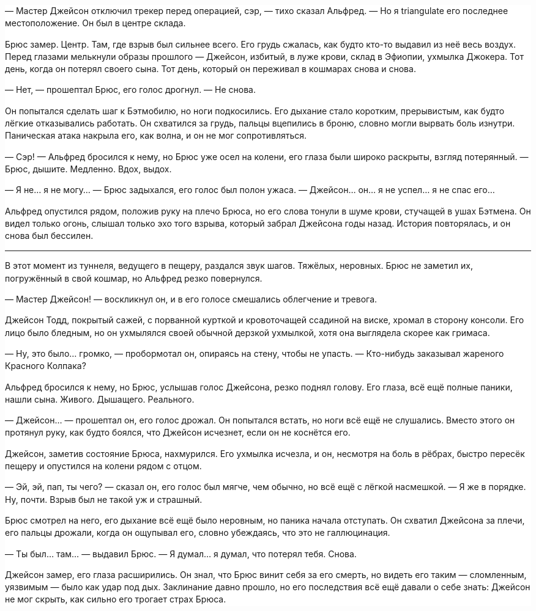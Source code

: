 — Мастер Джейсон отключил трекер перед операцией, сэр, — тихо сказал Альфред. — Но я triangulate его последнее местоположение. Он был в центре склада.

Брюс замер. Центр. Там, где взрыв был сильнее всего. Его грудь сжалась, как будто кто-то выдавил из неё весь воздух. Перед глазами мелькнули образы прошлого — Джейсон, избитый, в луже крови, склад в Эфиопии, ухмылка Джокера. Тот день, когда он потерял своего сына. Тот день, который он переживал в кошмарах снова и снова.

— Нет, — прошептал Брюс, его голос дрогнул. — Не снова.

Он попытался сделать шаг к Бэтмобилю, но ноги подкосились. Его дыхание стало коротким, прерывистым, как будто лёгкие отказывались работать. Он схватился за грудь, пальцы вцепились в броню, словно могли вырвать боль изнутри. Паническая атака накрыла его, как волна, и он не мог сопротивляться.

— Сэр! — Альфред бросился к нему, но Брюс уже осел на колени, его глаза были широко раскрыты, взгляд потерянный. — Брюс, дышите. Медленно. Вдох, выдох.

— Я не… я не могу… — Брюс задыхался, его голос был полон ужаса. — Джейсон… он… я не успел… я не спас его…

Альфред опустился рядом, положив руку на плечо Брюса, но его слова тонули в шуме крови, стучащей в ушах Бэтмена. Он видел только огонь, слышал только эхо того взрыва, который забрал Джейсона годы назад. История повторялась, и он снова был бессилен.

---

В этот момент из туннеля, ведущего в пещеру, раздался звук шагов. Тяжёлых, неровных. Брюс не заметил их, погружённый в свой кошмар, но Альфред резко повернулся.

— Мастер Джейсон! — воскликнул он, и в его голосе смешались облегчение и тревога.

Джейсон Тодд, покрытый сажей, с порванной курткой и кровоточащей ссадиной на виске, хромал в сторону консоли. Его лицо было бледным, но он ухмылялся своей обычной дерзкой ухмылкой, хотя она выглядела скорее как гримаса.

— Ну, это было… громко, — пробормотал он, опираясь на стену, чтобы не упасть. — Кто-нибудь заказывал жареного Красного Колпака?

Альфред бросился к нему, но Брюс, услышав голос Джейсона, резко поднял голову. Его глаза, всё ещё полные паники, нашли сына. Живого. Дышащего. Реального.

— Джейсон… — прошептал он, его голос дрожал. Он попытался встать, но ноги всё ещё не слушались. Вместо этого он протянул руку, как будто боялся, что Джейсон исчезнет, если он не коснётся его.

Джейсон, заметив состояние Брюса, нахмурился. Его ухмылка исчезла, и он, несмотря на боль в рёбрах, быстро пересёк пещеру и опустился на колени рядом с отцом.

— Эй, эй, пап, ты чего? — сказал он, его голос был мягче, чем обычно, но всё ещё с лёгкой насмешкой. — Я же в порядке. Ну, почти. Взрыв был не такой уж и страшный.

Брюс смотрел на него, его дыхание всё ещё было неровным, но паника начала отступать. Он схватил Джейсона за плечи, его пальцы дрожали, когда он ощупывал его, словно убеждаясь, что это не галлюцинация.

— Ты был… там… — выдавил Брюс. — Я думал… я думал, что потерял тебя. Снова.

Джейсон замер, его глаза расширились. Он знал, что Брюс винит себя за его смерть, но видеть его таким — сломленным, уязвимым — было как удар под дых. Заклинание давно прошло, но его последствия всё ещё давали о себе знать: Джейсон не мог скрыть, как сильно его трогает страх Брюса.
